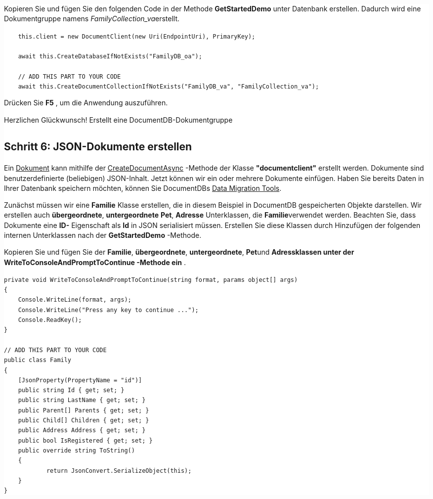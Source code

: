 Kopieren Sie und fügen Sie den folgenden Code in der Methode **GetStartedDemo** unter Datenbank erstellen. Dadurch wird eine Dokumentgruppe namens *FamilyCollection_va*erstellt.

        this.client = new DocumentClient(new Uri(EndpointUri), PrimaryKey);

        await this.CreateDatabaseIfNotExists("FamilyDB_oa");

        // ADD THIS PART TO YOUR CODE
        await this.CreateDocumentCollectionIfNotExists("FamilyDB_va", "FamilyCollection_va");

Drücken Sie **F5** , um die Anwendung auszuführen.

Herzlichen Glückwunsch! Erstellt eine DocumentDB-Dokumentgruppe  

## <a id="CreateDoc"></a>Schritt 6: JSON-Dokumente erstellen
Ein [Dokument](documentdb-resources.md#documents) kann mithilfe der [CreateDocumentAsync](https://msdn.microsoft.com/library/microsoft.azure.documents.client.documentclient.createdocumentasync.aspx) -Methode der Klasse **"documentclient"** erstellt werden. Dokumente sind benutzerdefinierte (beliebigen) JSON-Inhalt. Jetzt können wir ein oder mehrere Dokumente einfügen. Haben Sie bereits Daten in Ihrer Datenbank speichern möchten, können Sie DocumentDBs [Data Migration Tools](documentdb-import-data.md).

Zunächst müssen wir eine **Familie** Klasse erstellen, die in diesem Beispiel in DocumentDB gespeicherten Objekte darstellen. Wir erstellen auch **übergeordnete**, **untergeordnete** **Pet**, **Adresse** Unterklassen, die **Familie**verwendet werden. Beachten Sie, dass Dokumente eine **ID-** Eigenschaft als **Id** in JSON serialisiert müssen. Erstellen Sie diese Klassen durch Hinzufügen der folgenden internen Unterklassen nach der **GetStartedDemo** -Methode.

Kopieren Sie und fügen Sie der **Familie**, **übergeordnete**, **untergeordnete**, **Pet**und **Adressklassen unter der **WriteToConsoleAndPromptToContinue** -Methode ein** .

    private void WriteToConsoleAndPromptToContinue(string format, params object[] args)
    {
        Console.WriteLine(format, args);
        Console.WriteLine("Press any key to continue ...");
        Console.ReadKey();
    }

    // ADD THIS PART TO YOUR CODE
    public class Family
    {
        [JsonProperty(PropertyName = "id")]
        public string Id { get; set; }
        public string LastName { get; set; }
        public Parent[] Parents { get; set; }
        public Child[] Children { get; set; }
        public Address Address { get; set; }
        public bool IsRegistered { get; set; }
        public override string ToString()
        {
                return JsonConvert.SerializeObject(this);
        }
    }


[documentdb-create-account]: documentdb-create-account.md
[documentdb-manage]: documentdb-manage.md
[keys]: media/documentdb-get-started-quickstart/nosql-tutorial-keys.png